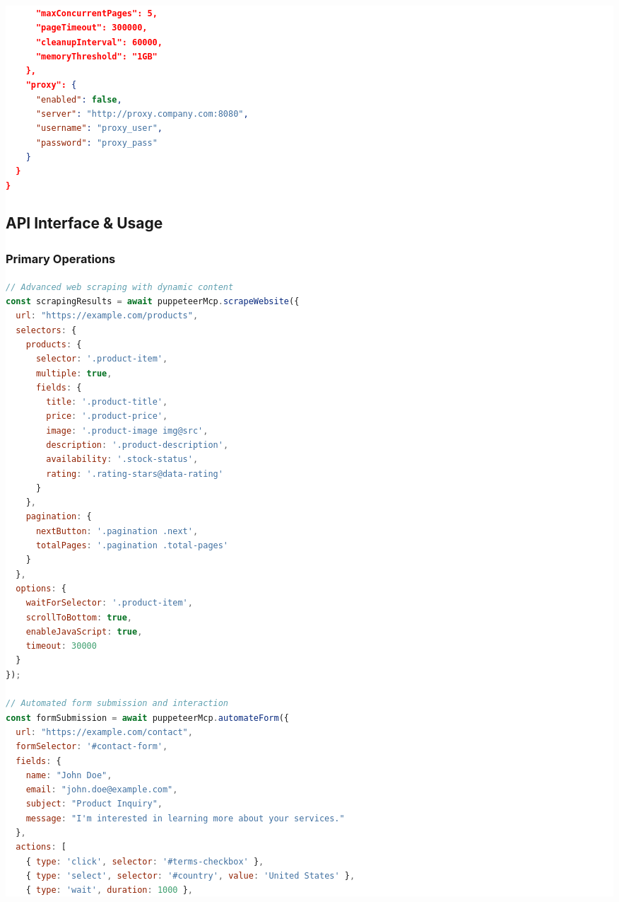 ```json
      "maxConcurrentPages": 5,
      "pageTimeout": 300000,
      "cleanupInterval": 60000,
      "memoryThreshold": "1GB"
    },
    "proxy": {
      "enabled": false,
      "server": "http://proxy.company.com:8080",
      "username": "proxy_user",
      "password": "proxy_pass"
    }
  }
}
```

## API Interface & Usage

### Primary Operations
```javascript
// Advanced web scraping with dynamic content
const scrapingResults = await puppeteerMcp.scrapeWebsite({
  url: "https://example.com/products",
  selectors: {
    products: {
      selector: '.product-item',
      multiple: true,
      fields: {
        title: '.product-title',
        price: '.product-price',
        image: '.product-image img@src',
        description: '.product-description',
        availability: '.stock-status',
        rating: '.rating-stars@data-rating'
      }
    },
    pagination: {
      nextButton: '.pagination .next',
      totalPages: '.pagination .total-pages'
    }
  },
  options: {
    waitForSelector: '.product-item',
    scrollToBottom: true,
    enableJavaScript: true,
    timeout: 30000
  }
});

// Automated form submission and interaction
const formSubmission = await puppeteerMcp.automateForm({
  url: "https://example.com/contact",
  formSelector: '#contact-form',
  fields: {
    name: "John Doe",
    email: "john.doe@example.com",
    subject: "Product Inquiry",
    message: "I'm interested in learning more about your services."
  },
  actions: [
    { type: 'click', selector: '#terms-checkbox' },
    { type: 'select', selector: '#country', value: 'United States' },
    { type: 'wait', duration: 1000 },
```
